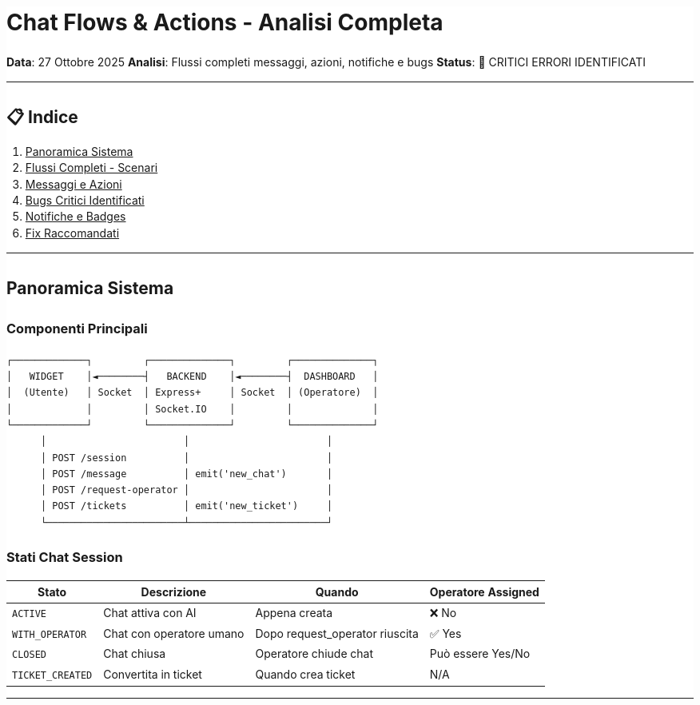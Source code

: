 # Chat Flows & Actions - Analisi Completa

**Data**: 27 Ottobre 2025
**Analisi**: Flussi completi messaggi, azioni, notifiche e bugs
**Status**: 🔴 CRITICI ERRORI IDENTIFICATI

---

## 📋 Indice

1. [Panoramica Sistema](#panoramica-sistema)
2. [Flussi Completi - Scenari](#flussi-completi---scenari)
3. [Messaggi e Azioni](#messaggi-e-azioni)
4. [Bugs Critici Identificati](#bugs-critici-identificati)
5. [Notifiche e Badges](#notifiche-e-badges)
6. [Fix Raccomandati](#fix-raccomandati)

---

## Panoramica Sistema

### Componenti Principali

```
┌─────────────┐         ┌──────────────┐         ┌──────────────┐
│   WIDGET    │◄────────┤   BACKEND    │◄────────┤  DASHBOARD   │
│  (Utente)   │ Socket  │ Express+     │ Socket  │ (Operatore)  │
│             │         │ Socket.IO    │         │              │
└─────────────┘         └──────────────┘         └──────────────┘
      │                        │                        │
      │ POST /session          │                        │
      │ POST /message          │ emit('new_chat')       │
      │ POST /request-operator │                        │
      │ POST /tickets          │ emit('new_ticket')     │
      └────────────────────────┴────────────────────────┘
```

### Stati Chat Session

| Stato | Descrizione | Quando | Operatore Assigned |
|-------|-------------|--------|--------------------|
| `ACTIVE` | Chat attiva con AI | Appena creata | ❌ No |
| `WITH_OPERATOR` | Chat con operatore umano | Dopo request_operator riuscita | ✅ Yes |
| `CLOSED` | Chat chiusa | Operatore chiude chat | Può essere Yes/No |
| `TICKET_CREATED` | Convertita in ticket | Quando crea ticket | N/A |

---
